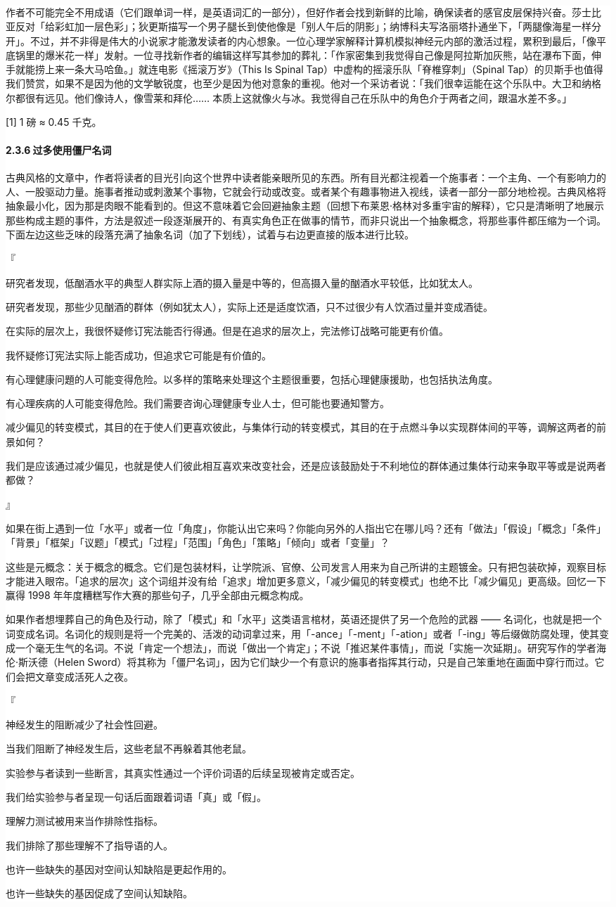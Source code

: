 作者不可能完全不用成语（它们跟单词一样，是英语词汇的一部分），但好作者会找到新鲜的比喻，确保读者的感官皮层保持兴奋。莎士比亚反对「给彩虹加一层色彩」；狄更斯描写一个男子腿长到使他像是「别人午后的阴影」；纳博科夫写洛丽塔扑通坐下，「两腿像海星一样分开」。不过，并不非得是伟大的小说家才能激发读者的内心想象。一位心理学家解释计算机模拟神经元内部的激活过程，累积到最后，「像平底锅里的爆米花一样」发射。一位寻找新作者的编辑这样写其参加的葬礼：「作家密集到我觉得自己像是阿拉斯加灰熊，站在瀑布下面，伸手就能捞上来一条大马哈鱼。」就连电影《摇滚万岁》（This Is Spinal Tap）中虚构的摇滚乐队「脊椎穿刺」（Spinal Tap）的贝斯手也值得我们赞赏，如果不是因为他的文学敏锐度，也至少是因为他对意象的重视。他对一个采访者说：「我们很幸运能在这个乐队中。大卫和纳格尔都很有远见。他们像诗人，像雪莱和拜伦…… 本质上这就像火与冰。我觉得自己在乐队中的角色介于两者之间，跟温水差不多。」

[1] 1 磅 ≈ 0.45 千克。

#### 2.3.6 过多使用僵尸名词

古典风格的文章中，作者将读者的目光引向这个世界中读者能亲眼所见的东西。所有目光都注视着一个施事者：一个主角、一个有影响力的人、一股驱动力量。施事者推动或刺激某个事物，它就会行动或改变。或者某个有趣事物进入视线，读者一部分一部分地检视。古典风格将抽象最小化，因为那是肉眼不能看到的。但这不意味着它会回避抽象主题（回想下布莱恩·格林对多重宇宙的解释），它只是清晰明了地展示那些构成主题的事件，方法是叙述一段逐渐展开的、有真实角色正在做事的情节，而非只说出一个抽象概念，将那些事件都压缩为一个词。下面左边这些乏味的段落充满了抽象名词（加了下划线），试着与右边更直接的版本进行比较。

『

研究者发现，低酗酒水平的典型人群实际上酒的摄入量是中等的，但高摄入量的酗酒水平较低，比如犹太人。

研究者发现，那些少见酗酒的群体（例如犹太人），实际上还是适度饮酒，只不过很少有人饮酒过量并变成酒徒。

在实际的层次上，我很怀疑修订宪法能否行得通。但是在追求的层次上，完法修订战略可能更有价值。

我怀疑修订宪法实际上能否成功，但追求它可能是有价值的。

有心理健康问題的人可能变得危险。以多样的策略来处理这个主题很重要，包括心理健康援助，也包括执法角度。

有心理疾病的人可能变得危险。我们需要咨询心理健康专业人士，但可能也要通知警方。

减少偏见的转变模式，其目的在于使人们更喜欢彼此，与集体行动的转变模式，其目的在于点燃斗争以实现群体间的平等，调解这两者的前景如何？

我们是应该通过减少偏见，也就是使人们彼此相互喜欢来改变社会，还是应该鼓励处于不利地位的群体通过集体行动来争取平等或是说两者都做？

』

如果在街上遇到一位「水平」或者一位「角度」，你能认出它来吗？你能向另外的人指出它在哪儿吗？还有「做法」「假设」「概念」「条件」「背景」「框架」「议题」「模式」「过程」「范围」「角色」「策略」「倾向」或者「变量」？

这些是元概念：关于概念的概念。它们是包装材料，让学院派、官僚、公司发言人用来为自己所讲的主题镀金。只有把包装砍掉，观察目标才能进入眼帘。「追求的层次」这个词组并没有给「追求」增加更多意义，「减少偏见的转变模式」也绝不比「减少偏见」更高级。回忆一下赢得 1998 年年度糟糕写作大赛的那些句子，几乎全部由元概念构成。

如果作者想埋葬自己的角色及行动，除了「模式」和「水平」这类语言棺材，英语还提供了另一个危险的武器 —— 名词化，也就是把一个词变成名词。名词化的规则是将一个完美的、活泼的动词拿过来，用「-ance」「-ment」「-ation」或者「-ing」等后缀做防腐处理，使其变成一个毫无生气的名词。不说「肯定一个想法」，而说「做出一个肯定」；不说「推迟某件事情」，而说「实施一次延期」。研究写作的学者海伦·斯沃德（Helen Sword）将其称为「僵尸名词」，因为它们缺少一个有意识的施事者指挥其行动，只是自己笨重地在画面中穿行而过。它们会把文章变成活死人之夜。

『

神经发生的阻断减少了社会性回避。

当我们阻断了神经发生后，这些老鼠不再躲着其他老鼠。

实验参与者读到一些断言，其真实性通过一个评价词语的后续呈现被肯定或否定。

我们给实验参与者呈现一句话后面跟着词语「真」或「假」。

理解力测试被用来当作排除性指标。

我们排除了那些理解不了指导语的人。

也许一些缺失的基因对空间认知缺陷是更起作用的。

也许一些缺失的基因促成了空间认知缺陷。
